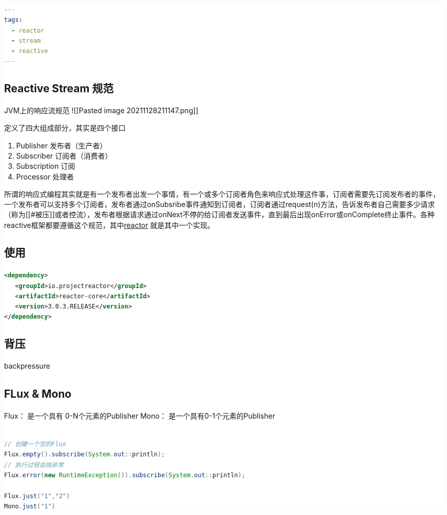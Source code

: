 ```yaml
---
tags:
  - reactor
  - stream
  - reactive
---
```



## Reactive Stream 规范

JVM上的响应流规范
![[Pasted image 20211128211147.png]]

定义了四大组成部分，其实是四个接口
1. Publisher	发布者（生产者）
2. Subscriber	订阅者（消费者）
3. Subscription	订阅
4. Processor	处理者

所谓的响应式编程其实就是有一个发布者出发一个事情，有一个或多个订阅者角色来响应式处理这件事，订阅者需要先订阅发布者的事件，一个发布者可以支持多个订阅者，发布者通过onSubsribe事件通知到订阅者，订阅者通过request(n)方法，告诉发布者自己需要多少请求（称为[[#被压]]或者控流），发布者根据请求通过onNext不停的给订阅者发送事件，直到最后出现onError或onComplete终止事件。各种reactive框架都要遵循这个规范，其中[reactor](https://projectreactor.io/) 就是其中一个实现。

## 使用

```xml
<dependency>  
   <groupId>io.projectreactor</groupId>  
   <artifactId>reactor-core</artifactId>  
   <version>3.0.3.RELEASE</version>  
</dependency>
```
## 背压

backpressure

## FLux & Mono

Flux：	是一个具有 0-N个元素的Publisher
Mono：	是一个具有0-1个元素的Publisher


```java

// 创建一个空的Flux
Flux.empty().subscribe(System.out::println);
// 执行过程会抛异常
Flux.error(new RuntimeException()).subscribe(System.out::println);

Flux.just("1","2")
Mono.just("1")

```
